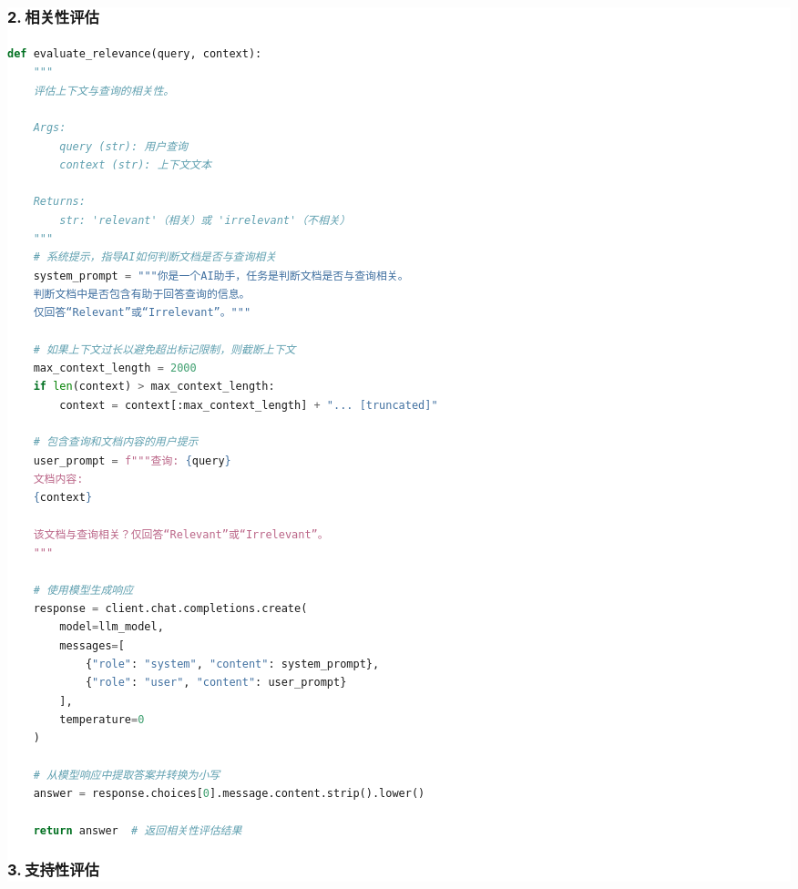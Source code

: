 ### 2. 相关性评估


```python
def evaluate_relevance(query, context):
    """
    评估上下文与查询的相关性。

    Args:
        query (str): 用户查询
        context (str): 上下文文本

    Returns:
        str: 'relevant'（相关）或 'irrelevant'（不相关）
    """
    # 系统提示，指导AI如何判断文档是否与查询相关
    system_prompt = """你是一个AI助手，任务是判断文档是否与查询相关。
    判断文档中是否包含有助于回答查询的信息。
    仅回答“Relevant”或“Irrelevant”。"""

    # 如果上下文过长以避免超出标记限制，则截断上下文
    max_context_length = 2000
    if len(context) > max_context_length:
        context = context[:max_context_length] + "... [truncated]"

    # 包含查询和文档内容的用户提示
    user_prompt = f"""查询: {query}
    文档内容:
    {context}

    该文档与查询相关？仅回答“Relevant”或“Irrelevant”。
    """

    # 使用模型生成响应
    response = client.chat.completions.create(
        model=llm_model,
        messages=[
            {"role": "system", "content": system_prompt},
            {"role": "user", "content": user_prompt}
        ],
        temperature=0
    )

    # 从模型响应中提取答案并转换为小写
    answer = response.choices[0].message.content.strip().lower()

    return answer  # 返回相关性评估结果

```

### 3. 支持性评估
